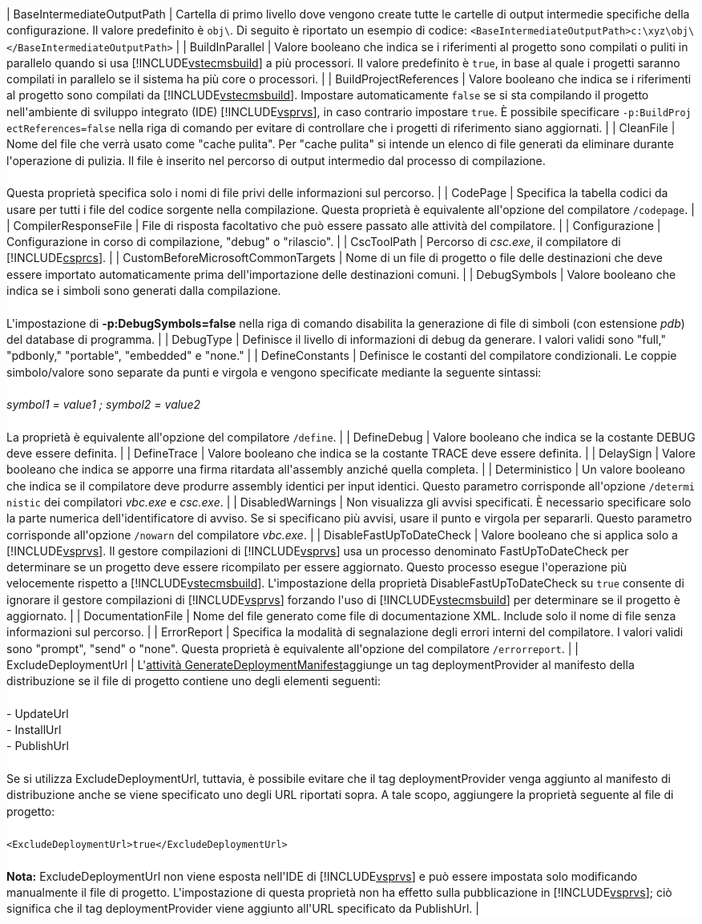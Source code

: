 | BaseIntermediateOutputPath | Cartella di primo livello dove vengono create tutte le cartelle di output intermedie specifiche della configurazione. Il valore predefinito è `obj\`. Di seguito è riportato un esempio di codice: `<BaseIntermediateOutputPath>c:\xyz\obj\</BaseIntermediateOutputPath>` |
| BuildInParallel | Valore booleano che indica se i riferimenti al progetto sono compilati o puliti in parallelo quando si usa [!INCLUDE[vstecmsbuild](../extensibility/internals/includes/vstecmsbuild_md.md)] a più processori. Il valore predefinito è `true`, in base al quale i progetti saranno compilati in parallelo se il sistema ha più core o processori. |
| BuildProjectReferences | Valore booleano che indica se i riferimenti al progetto sono compilati da [!INCLUDE[vstecmsbuild](../extensibility/internals/includes/vstecmsbuild_md.md)]. Impostare automaticamente `false` se si sta compilando il progetto nell'ambiente di sviluppo integrato (IDE) [!INCLUDE[vsprvs](../code-quality/includes/vsprvs_md.md)], in caso contrario impostare `true`. È possibile specificare `-p:BuildProjectReferences=false` nella riga di comando per evitare di controllare che i progetti di riferimento siano aggiornati. |
| CleanFile | Nome del file che verrà usato come "cache pulita". Per "cache pulita" si intende un elenco di file generati da eliminare durante l'operazione di pulizia. Il file è inserito nel percorso di output intermedio dal processo di compilazione.<br /><br /> Questa proprietà specifica solo i nomi di file privi delle informazioni sul percorso. |
| CodePage | Specifica la tabella codici da usare per tutti i file del codice sorgente nella compilazione. Questa proprietà è equivalente all'opzione del compilatore `/codepage`. |
| CompilerResponseFile | File di risposta facoltativo che può essere passato alle attività del compilatore. |
| Configurazione | Configurazione in corso di compilazione, "debug" o "rilascio". |
| CscToolPath | Percorso di *csc.exe*, il compilatore di [!INCLUDE[csprcs](../data-tools/includes/csprcs_md.md)]. |
| CustomBeforeMicrosoftCommonTargets | Nome di un file di progetto o file delle destinazioni che deve essere importato automaticamente prima dell'importazione delle destinazioni comuni. |
| DebugSymbols | Valore booleano che indica se i simboli sono generati dalla compilazione.<br /><br /> L'impostazione di **-p:DebugSymbols=false** nella riga di comando disabilita la generazione di file di simboli (con estensione *pdb*) del database di programma. |
| DebugType | Definisce il livello di informazioni di debug da generare. I valori validi sono "full," "pdbonly," "portable", "embedded" e "none." |
| DefineConstants | Definisce le costanti del compilatore condizionali. Le coppie simbolo/valore sono separate da punti e virgola e vengono specificate mediante la seguente sintassi:<br /><br /> *symbol1 = value1 ; symbol2 = value2*<br /><br /> La proprietà è equivalente all'opzione del compilatore `/define`. |
| DefineDebug | Valore booleano che indica se la costante DEBUG deve essere definita. |
| DefineTrace | Valore booleano che indica se la costante TRACE deve essere definita. |
| DelaySign | Valore booleano che indica se apporre una firma ritardata all'assembly anziché quella completa. |
| Deterministico | Un valore booleano che indica se il compilatore deve produrre assembly identici per input identici. Questo parametro corrisponde all'opzione `/deterministic` dei compilatori *vbc.exe* e *csc.exe*. |
| DisabledWarnings | Non visualizza gli avvisi specificati. È necessario specificare solo la parte numerica dell'identificatore di avviso. Se si specificano più avvisi, usare il punto e virgola per separarli. Questo parametro corrisponde all'opzione `/nowarn` del compilatore *vbc.exe*. |
| DisableFastUpToDateCheck | Valore booleano che si applica solo a [!INCLUDE[vsprvs](../code-quality/includes/vsprvs_md.md)]. Il gestore compilazioni di [!INCLUDE[vsprvs](../code-quality/includes/vsprvs_md.md)] usa un processo denominato FastUpToDateCheck per determinare se un progetto deve essere ricompilato per essere aggiornato. Questo processo esegue l'operazione più velocemente rispetto a [!INCLUDE[vstecmsbuild](../extensibility/internals/includes/vstecmsbuild_md.md)]. L'impostazione della proprietà DisableFastUpToDateCheck su `true` consente di ignorare il gestore compilazioni di [!INCLUDE[vsprvs](../code-quality/includes/vsprvs_md.md)] forzando l'uso di [!INCLUDE[vstecmsbuild](../extensibility/internals/includes/vstecmsbuild_md.md)] per determinare se il progetto è aggiornato. |
| DocumentationFile | Nome del file generato come file di documentazione XML. Include solo il nome di file senza informazioni sul percorso. |
| ErrorReport | Specifica la modalità di segnalazione degli errori interni del compilatore. I valori validi sono "prompt", "send" o "none". Questa proprietà è equivalente all'opzione del compilatore `/errorreport`. |
| ExcludeDeploymentUrl | L'[attività GenerateDeploymentManifest](../msbuild/generatedeploymentmanifest-task.md)aggiunge un tag deploymentProvider al manifesto della distribuzione se il file di progetto contiene uno degli elementi seguenti:<br /><br /> -   UpdateUrl<br />-   InstallUrl<br />-   PublishUrl<br /><br /> Se si utilizza ExcludeDeploymentUrl, tuttavia, è possibile evitare che il tag deploymentProvider venga aggiunto al manifesto di distribuzione anche se viene specificato uno degli URL riportati sopra. A tale scopo, aggiungere la proprietà seguente al file di progetto:<br /><br /> `<ExcludeDeploymentUrl>true</ExcludeDeploymentUrl>` <br /><br />**Nota:**  ExcludeDeploymentUrl non viene esposta nell'IDE di [!INCLUDE[vsprvs](../code-quality/includes/vsprvs_md.md)] e può essere impostata solo modificando manualmente il file di progetto. L'impostazione di questa proprietà non ha effetto sulla pubblicazione in [!INCLUDE[vsprvs](../code-quality/includes/vsprvs_md.md)]; ciò significa che il tag deploymentProvider viene aggiunto all'URL specificato da PublishUrl. |